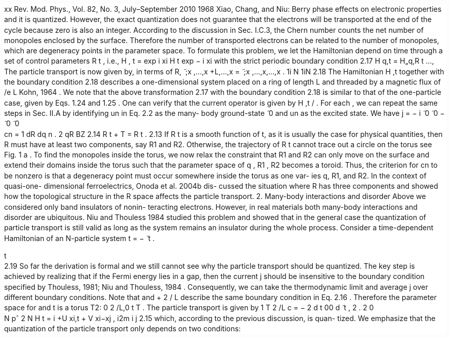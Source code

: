 xx
 Rev. Mod. Phys., Vol. 82, No. 3, July–September 2010
1968 Xiao, Chang, and Niu: Berry phase effects on electronic properties
and it is quantized. However, the exact quantization does not guarantee that the electrons will be transported at the end of the cycle because zero is also an integer. According to the discussion in Sec. I.C.3, the Chern number counts the net number of monopoles enclosed by the surface. Therefore the number of transported electrons can be related to the number of monopoles, which are degeneracy points in the parameter space.
To formulate this problem, we let the Hamiltonian depend on time through a set of control parameters R t , i.e.,
H  , t  = exp i    xi H t exp − i    xi  with the strict periodic boundary condition
 2.17
H q,t  = H„q,R t ...,
The particle transport is now given by, in terms of R,
  ̃  ;x ,...,x +L,...,x  =  ̃   ;x ,...,x,...,x  . 1i N 1iN
 2.18
The Hamiltonian H  ,t  together with the boundary condition  2.18  describes a one-dimensional system placed on a ring of length L and threaded by a magnetic flux of   /e  L  Kohn, 1964 . We note that the above transformation  2.17  with the boundary condition  2.18  is similar to that of the one-particle case, given by Eqs.  1.24  and  1.25 .
One can verify that the current operator is given by  H  ,t /     . For each  , we can repeat the same steps in Sec. II.A by identifying  un  in Eq.  2.2  as the many-
body ground-state    ̃ 0  and  un   as the excited state. We have
j    =       − i     ̃ 0    ̃ 0 −     ̃ 0    ̃ 0  
cn = 1  dR   dq  n . 2  qR
BZ
 2.14
R t + T  = R t .
 2.13
 If R t  is a smooth function of t, as it is usually the case for physical quantities, then R must have at least two components, say R1 and R2. Otherwise, the trajectory of R t  cannot trace out a circle on the torus  see Fig. 1 a  . To find the monopoles inside the torus, we now relax the constraint that R1 and R2 can only move on the surface and extend their domains inside the torus such that the parameter space of  q , R1 , R2  becomes a toroid. Thus, the criterion for cn to be nonzero is that a degeneracy point must occur somewhere inside the torus as one var- ies q, R1, and R2. In the context of quasi-one- dimensional ferroelectrics, Onoda et al.  2004b  dis- cussed the situation where R has three components and showed how the topological structure in the R space affects the particle transport.
2. Many-body interactions and disorder
Above we considered only band insulators of nonin- teracting electrons. However, in real materials both many-body interactions and disorder are ubiquitous. Niu and Thouless  1984  studied this problem and showed that in the general case the quantization of particle transport is still valid as long as the system remains an insulator during the whole process.
Consider a time-dependent Hamiltonian of an N-particle system
        t =       −   ̃  t .

 t   
 2.19
      So far the derivation is formal and we still cannot see why the particle transport should be quantized. The key step is achieved by realizing that if the Fermi energy lies in a gap, then the current j    should be insensitive to the boundary condition specified by    Thouless, 1981; Niu and Thouless, 1984 . Consequently, we can take the thermodynamic limit and average j    over different boundary conditions. Note that   and   + 2  / L describe the same boundary condition in Eq.  2.16 . Therefore the parameter space for   and t is a torus T2: 0    2 /L,0 t T . The particle transport is given by
1  T  2 /L c = − 2   d t
00
d     ̃   t ,   2 . 2 0  
 N   pˆ 2   N
H t =  i +U xi,t  + V xi−xj ,
i2m i j
 2.15
which, according to the previous discussion, is quan- tized.
We emphasize that the quantization of the particle transport only depends on two conditions: